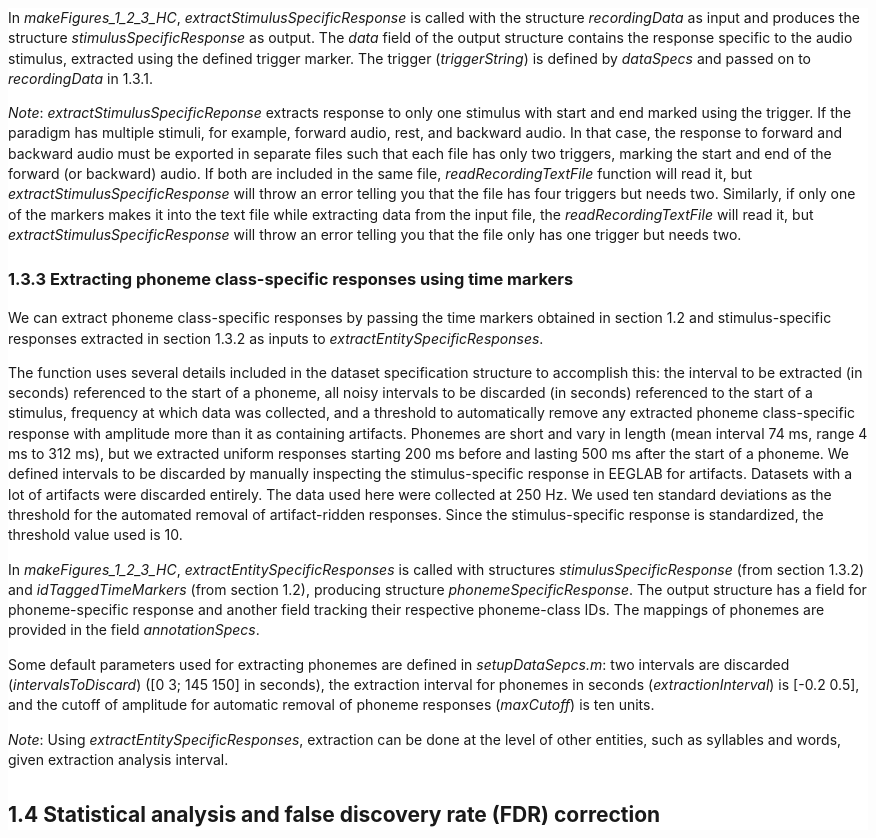 In *makeFigures_1_2_3_HC*, *extractStimulusSpecificResponse* is called with the structure *recordingData* as input and produces the structure *stimulusSpecificResponse* as output. The *data* field of the output structure contains the response specific to the audio stimulus, extracted using the defined trigger marker. The trigger (*triggerString*) is defined by *dataSpecs* and passed on to *recordingData* in 1.3.1.

_Note_: *extractStimulusSpecificReponse* extracts response to only one stimulus with start and end marked using the trigger. If the paradigm has multiple stimuli, for example, forward audio, rest, and backward audio. In that case, the response to forward and backward audio must be exported in separate files such that each file has only two triggers, marking the start and end of the forward (or backward) audio. If both are included in the same file, *readRecordingTextFile* function will read it, but *extractStimulusSpecificResponse* will throw an error telling you that the file has four triggers but needs two. Similarly, if only one of the markers makes it into the text file while extracting data from the input file, the *readRecordingTextFile* will read it, but *extractStimulusSpecificResponse* will throw an error telling you that the file only has one trigger but needs two. 

### 1.3.3 Extracting phoneme class-specific responses using time markers 

We can extract phoneme class-specific responses by passing the time markers obtained in section 1.2 and stimulus-specific responses extracted in section 1.3.2 as inputs to *extractEntitySpecificResponses*. 

The function uses several details included in the dataset specification structure to accomplish this: the interval to be extracted (in seconds) referenced to the start of a phoneme, all noisy intervals to be discarded (in seconds) referenced to the start of a stimulus, frequency at which data was collected, and a threshold to automatically remove any extracted phoneme class-specific response with amplitude more than it as containing artifacts. Phonemes are short and vary in length (mean interval 74 ms, range 4 ms to 312 ms), but we extracted uniform responses starting 200 ms before and lasting 500 ms after the start of a phoneme. We defined intervals to be discarded by manually inspecting the stimulus-specific response in EEGLAB for artifacts. Datasets with a lot of artifacts were discarded entirely. The data used here were collected at 250 Hz. We used ten standard deviations as the threshold for the automated removal of artifact-ridden responses. Since the stimulus-specific response is standardized, the threshold value used is 10. 

In *makeFigures_1_2_3_HC*, *extractEntitySpecificResponses* is called with structures *stimulusSpecificResponse* (from section 1.3.2) and *idTaggedTimeMarkers* (from section 1.2), producing structure *phonemeSpecificResponse*. The output structure has a field for phoneme-specific response and another field tracking their respective phoneme-class IDs. The mappings of phonemes are provided in the field *annotationSpecs*.

Some default parameters used for extracting phonemes are defined in *setupDataSepcs.m*: two intervals are discarded (*intervalsToDiscard*) ([0 3; 145 150] in seconds), the extraction interval for phonemes in seconds (*extractionInterval*) is [-0.2 0.5], and the cutoff of amplitude for automatic removal of phoneme responses (*maxCutoff*) is ten units. 

_Note_: Using *extractEntitySpecificResponses*, extraction can be done at the level of other entities, such as syllables and words, given extraction analysis interval. 

## 1.4 Statistical analysis and false discovery rate (FDR) correction 
